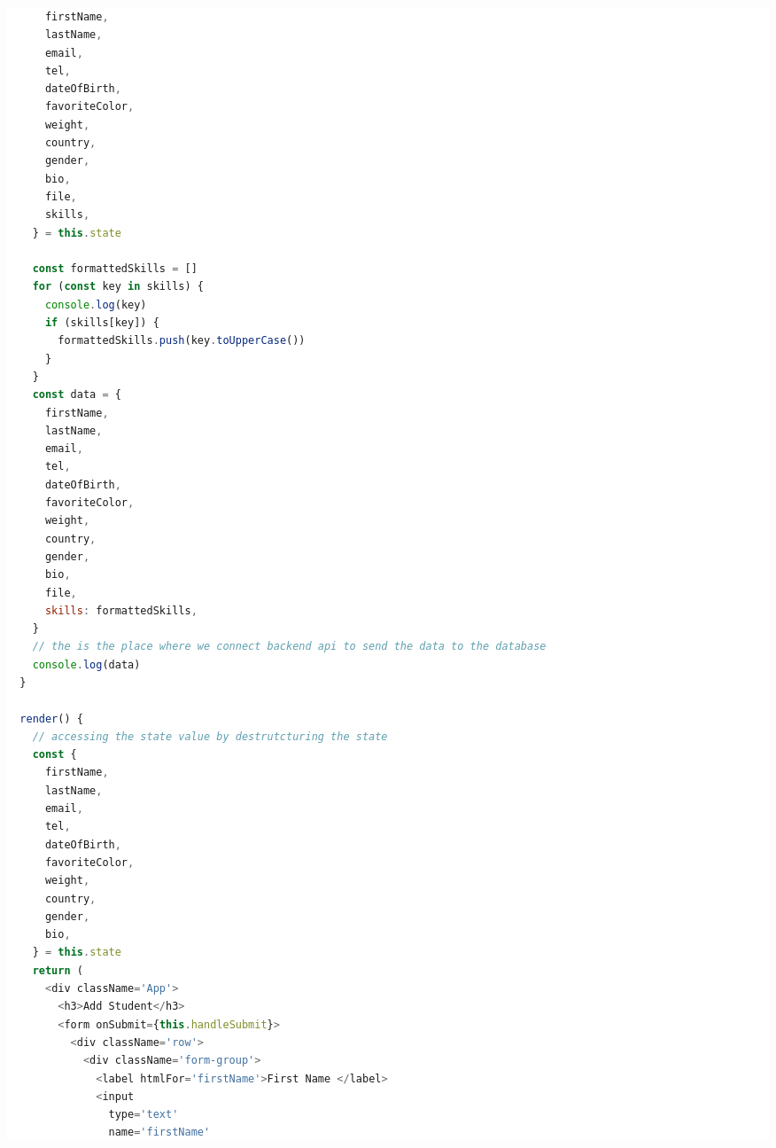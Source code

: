 ```js
      firstName,
      lastName,
      email,
      tel,
      dateOfBirth,
      favoriteColor,
      weight,
      country,
      gender,
      bio,
      file,
      skills,
    } = this.state

    const formattedSkills = []
    for (const key in skills) {
      console.log(key)
      if (skills[key]) {
        formattedSkills.push(key.toUpperCase())
      }
    }
    const data = {
      firstName,
      lastName,
      email,
      tel,
      dateOfBirth,
      favoriteColor,
      weight,
      country,
      gender,
      bio,
      file,
      skills: formattedSkills,
    }
    // the is the place where we connect backend api to send the data to the database
    console.log(data)
  }

  render() {
    // accessing the state value by destrutcturing the state
    const {
      firstName,
      lastName,
      email,
      tel,
      dateOfBirth,
      favoriteColor,
      weight,
      country,
      gender,
      bio,
    } = this.state
    return (
      <div className='App'>
        <h3>Add Student</h3>
        <form onSubmit={this.handleSubmit}>
          <div className='row'>
            <div className='form-group'>
              <label htmlFor='firstName'>First Name </label>
              <input
                type='text'
                name='firstName'
```